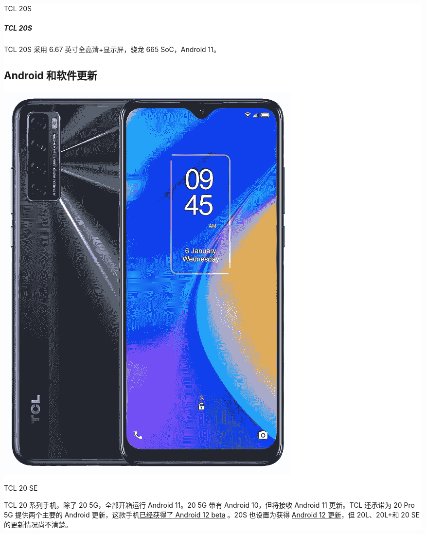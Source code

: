 TCL 20S

##### TCL 20S

TCL 20S 采用 6.67 英寸全高清+显示屏，骁龙 665 SoC，Android 11。

## Android 和软件更新

 <picture>![The TCL 20 SE is the company’s newest budget phone. It runs on Android 11, and packs a Snapdragon 460 SoC and a large 5,000mAh battery.](img/10c62c6d430896423469952c18d0371d.png)</picture> 

TCL 20 SE

TCL 20 系列手机，除了 20 5G，全部开箱运行 Android 11。20 5G 带有 Android 10，但将接收 Android 11 更新。TCL 还承诺为 20 Pro 5G 提供两个主要的 Android 更新，这款手机[已经获得了 Android 12 beta](https://www.xda-developers.com/tcl-20-pro-5g-android-12-beta/) 。20S 也设置为获得 [Android 12 更新](https://www.xda-developers.com/android-12/)，但 20L、20L+和 20 SE 的更新情况尚不清楚。
